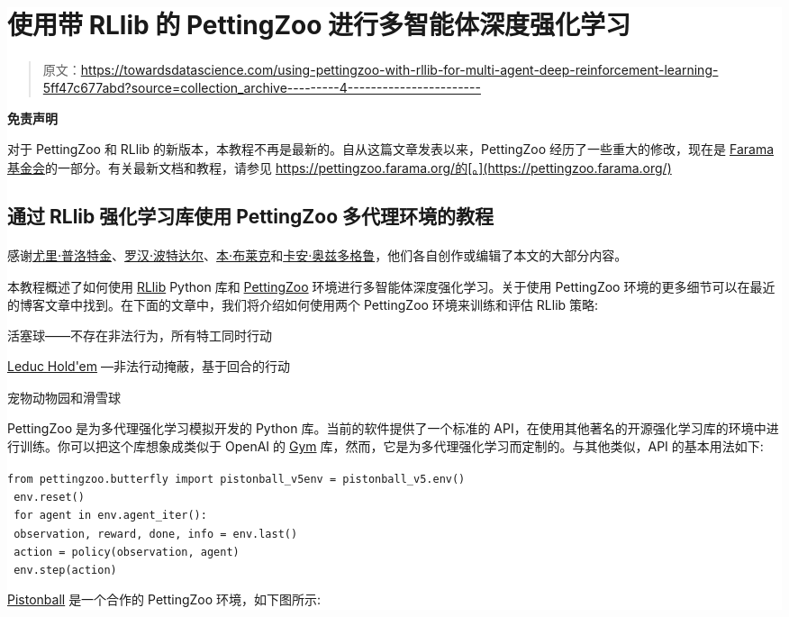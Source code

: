 # 使用带 RLlib 的 PettingZoo 进行多智能体深度强化学习

> 原文：<https://towardsdatascience.com/using-pettingzoo-with-rllib-for-multi-agent-deep-reinforcement-learning-5ff47c677abd?source=collection_archive---------4----------------------->

**免责声明**

对于 PettingZoo 和 RLlib 的新版本，本教程不再是最新的。自从这篇文章发表以来，PettingZoo 经历了一些重大的修改，现在是 [Farama 基金会](https://farama.org/)的一部分。有关最新文档和教程，请参见 https://pettingzoo.farama.org/的[。](https://pettingzoo.farama.org/)

## 通过 RLlib 强化学习库使用 PettingZoo 多代理环境的教程

感谢[尤里·普洛特金](https://medium.com/u/bb68bf291304?source=post_page-----5ff47c677abd--------------------------------)、[罗汉·波特达尔](https://medium.com/u/84b22428198a?source=post_page-----5ff47c677abd--------------------------------)、[本·布莱克](https://medium.com/u/8f380a12a0a6?source=post_page-----5ff47c677abd--------------------------------)和[卡安·奥兹多格鲁](https://medium.com/u/8457ef414ca8?source=post_page-----5ff47c677abd--------------------------------)，他们各自创作或编辑了本文的大部分内容。

本教程概述了如何使用 [RLlib](https://docs.ray.io/en/master/rllib.html#rllib-index) Python 库和 [PettingZoo](https://github.com/PettingZoo-Team/PettingZoo) 环境进行多智能体深度强化学习。关于使用 PettingZoo 环境的更多细节可以在最近的博客文章中找到。在下面的文章中，我们将介绍如何使用两个 PettingZoo 环境来训练和评估 RLlib 策略:

活塞球——不存在非法行为，所有特工同时行动

[Leduc Hold'em](https://www.pettingzoo.ml/classic/leduc_holdem) —非法行动掩蔽，基于回合的行动

宠物动物园和滑雪球

PettingZoo 是为多代理强化学习模拟开发的 Python 库。当前的软件提供了一个标准的 API，在使用其他著名的开源强化学习库的环境中进行训练。你可以把这个库想象成类似于 OpenAI 的 [Gym](https://gym.openai.com/) 库，然而，它是为多代理强化学习而定制的。与其他类似，API 的基本用法如下:

```
from pettingzoo.butterfly import pistonball_v5env = pistonball_v5.env()
 env.reset()
 for agent in env.agent_iter():
 observation, reward, done, info = env.last()
 action = policy(observation, agent)
 env.step(action)
```

[Pistonball](https://www.pettingzoo.ml/butterfly/pistonball) 是一个合作的 PettingZoo 环境，如下图所示:
